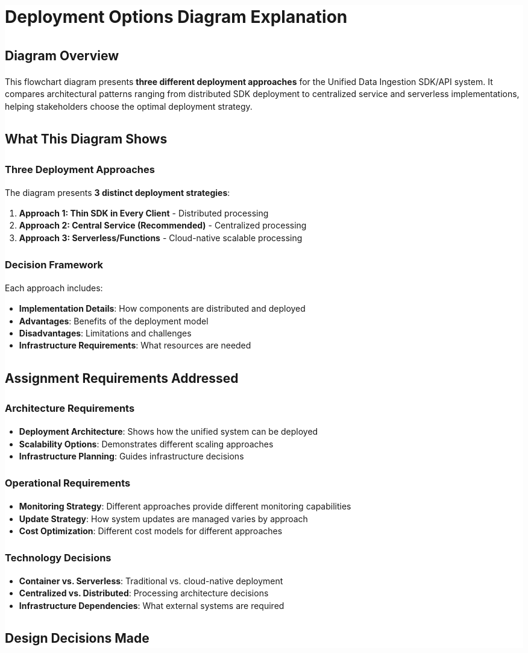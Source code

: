 # Deployment Options Diagram Explanation

## Diagram Overview

This flowchart diagram presents **three different deployment approaches** for the Unified Data Ingestion SDK/API system. It compares architectural patterns ranging from distributed SDK deployment to centralized service and serverless implementations, helping stakeholders choose the optimal deployment strategy.

## What This Diagram Shows

### Three Deployment Approaches

The diagram presents **3 distinct deployment strategies**:

1. **Approach 1: Thin SDK in Every Client** - Distributed processing
2. **Approach 2: Central Service (Recommended)** - Centralized processing
3. **Approach 3: Serverless/Functions** - Cloud-native scalable processing

### Decision Framework

Each approach includes:

- **Implementation Details**: How components are distributed and deployed
- **Advantages**: Benefits of the deployment model
- **Disadvantages**: Limitations and challenges
- **Infrastructure Requirements**: What resources are needed

## Assignment Requirements Addressed

### Architecture Requirements

- **Deployment Architecture**: Shows how the unified system can be deployed
- **Scalability Options**: Demonstrates different scaling approaches
- **Infrastructure Planning**: Guides infrastructure decisions

### Operational Requirements

- **Monitoring Strategy**: Different approaches provide different monitoring capabilities
- **Update Strategy**: How system updates are managed varies by approach
- **Cost Optimization**: Different cost models for different approaches

### Technology Decisions

- **Container vs. Serverless**: Traditional vs. cloud-native deployment
- **Centralized vs. Distributed**: Processing architecture decisions
- **Infrastructure Dependencies**: What external systems are required

## Design Decisions Made
